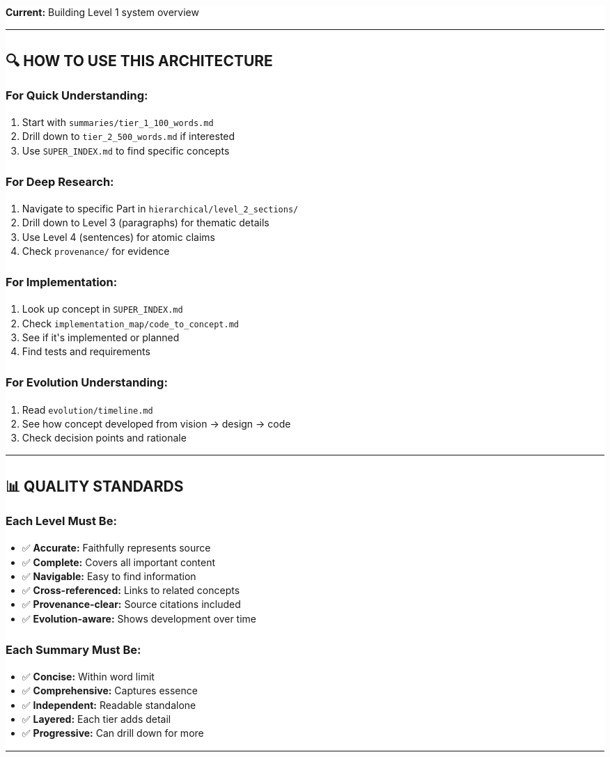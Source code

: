 **Current:** Building Level 1 system overview

---

## 🔍 **HOW TO USE THIS ARCHITECTURE**

### **For Quick Understanding:**
1. Start with `summaries/tier_1_100_words.md`
2. Drill down to `tier_2_500_words.md` if interested
3. Use `SUPER_INDEX.md` to find specific concepts

### **For Deep Research:**
1. Navigate to specific Part in `hierarchical/level_2_sections/`
2. Drill down to Level 3 (paragraphs) for thematic details
3. Use Level 4 (sentences) for atomic claims
4. Check `provenance/` for evidence

### **For Implementation:**
1. Look up concept in `SUPER_INDEX.md`
2. Check `implementation_map/code_to_concept.md`
3. See if it's implemented or planned
4. Find tests and requirements

### **For Evolution Understanding:**
1. Read `evolution/timeline.md`
2. See how concept developed from vision → design → code
3. Check decision points and rationale

---

## 📊 **QUALITY STANDARDS**

### **Each Level Must Be:**
- ✅ **Accurate:** Faithfully represents source
- ✅ **Complete:** Covers all important content
- ✅ **Navigable:** Easy to find information
- ✅ **Cross-referenced:** Links to related concepts
- ✅ **Provenance-clear:** Source citations included
- ✅ **Evolution-aware:** Shows development over time

### **Each Summary Must Be:**
- ✅ **Concise:** Within word limit
- ✅ **Comprehensive:** Captures essence
- ✅ **Independent:** Readable standalone
- ✅ **Layered:** Each tier adds detail
- ✅ **Progressive:** Can drill down for more

---
